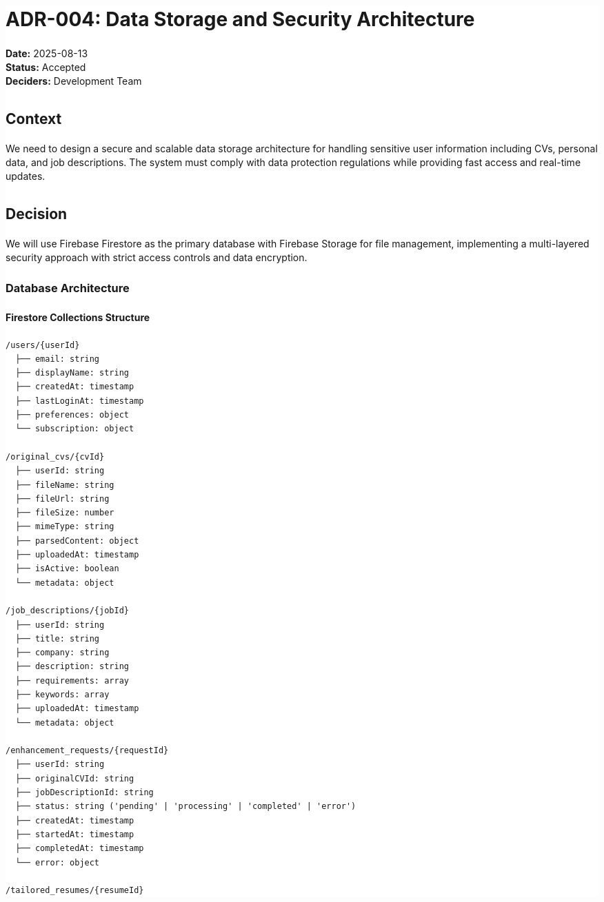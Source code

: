 # ADR-004: Data Storage and Security Architecture

**Date:** 2025-08-13  
**Status:** Accepted  
**Deciders:** Development Team  

## Context

We need to design a secure and scalable data storage architecture for handling sensitive user information including CVs, personal data, and job descriptions. The system must comply with data protection regulations while providing fast access and real-time updates.

## Decision

We will use Firebase Firestore as the primary database with Firebase Storage for file management, implementing a multi-layered security approach with strict access controls and data encryption.

### Database Architecture

#### Firestore Collections Structure

```
/users/{userId}
  ├── email: string
  ├── displayName: string
  ├── createdAt: timestamp
  ├── lastLoginAt: timestamp
  ├── preferences: object
  └── subscription: object

/original_cvs/{cvId}
  ├── userId: string
  ├── fileName: string
  ├── fileUrl: string
  ├── fileSize: number
  ├── mimeType: string
  ├── parsedContent: object
  ├── uploadedAt: timestamp
  ├── isActive: boolean
  └── metadata: object

/job_descriptions/{jobId}
  ├── userId: string
  ├── title: string
  ├── company: string
  ├── description: string
  ├── requirements: array
  ├── keywords: array
  ├── uploadedAt: timestamp
  └── metadata: object

/enhancement_requests/{requestId}
  ├── userId: string
  ├── originalCVId: string
  ├── jobDescriptionId: string
  ├── status: string ('pending' | 'processing' | 'completed' | 'error')
  ├── createdAt: timestamp
  ├── startedAt: timestamp
  ├── completedAt: timestamp
  └── error: object

/tailored_resumes/{resumeId}
```